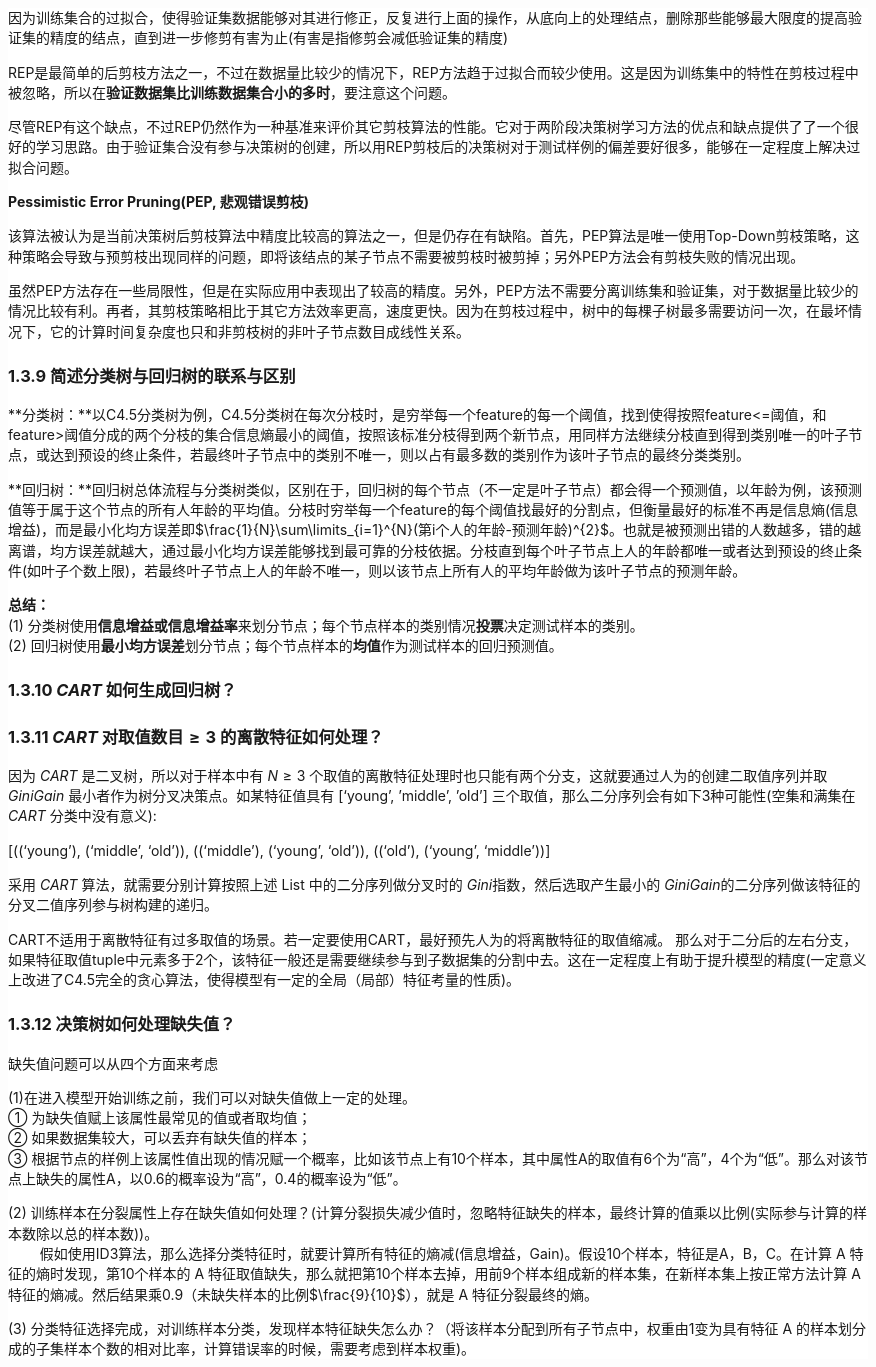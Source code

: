 因为训练集合的过拟合，使得验证集数据能够对其进行修正，反复进行上面的操作，从底向上的处理结点，删除那些能够最大限度的提高验证集的精度的结点，直到进一步修剪有害为止(有害是指修剪会减低验证集的精度)

REP是最简单的后剪枝方法之一，不过在数据量比较少的情况下，REP方法趋于过拟合而较少使用。这是因为训练集中的特性在剪枝过程中被忽略，所以在**验证数据集比训练数据集合小的多时**，要注意这个问题。

尽管REP有这个缺点，不过REP仍然作为一种基准来评价其它剪枝算法的性能。它对于两阶段决策树学习方法的优点和缺点提供了了一个很好的学习思路。由于验证集合没有参与决策树的创建，所以用REP剪枝后的决策树对于测试样例的偏差要好很多，能够在一定程度上解决过拟合问题。  

**Pessimistic Error Pruning(PEP, 悲观错误剪枝)**

该算法被认为是当前决策树后剪枝算法中精度比较高的算法之一，但是仍存在有缺陷。首先，PEP算法是唯一使用Top-Down剪枝策略，这种策略会导致与预剪枝出现同样的问题，即将该结点的某子节点不需要被剪枝时被剪掉；另外PEP方法会有剪枝失败的情况出现。  

虽然PEP方法存在一些局限性，但是在实际应用中表现出了较高的精度。另外，PEP方法不需要分离训练集和验证集，对于数据量比较少的情况比较有利。再者，其剪枝策略相比于其它方法效率更高，速度更快。因为在剪枝过程中，树中的每棵子树最多需要访问一次，在最坏情况下，它的计算时间复杂度也只和非剪枝树的非叶子节点数目成线性关系。

### **1.3.9 简述分类树与回归树的联系与区别**
**分类树：**以C4.5分类树为例，C4.5分类树在每次分枝时，是穷举每一个feature的每一个阈值，找到使得按照feature<=阈值，和feature>阈值分成的两个分枝的集合信息熵最小的阈值，按照该标准分枝得到两个新节点，用同样方法继续分枝直到得到类别唯一的叶子节点，或达到预设的终止条件，若最终叶子节点中的类别不唯一，则以占有最多数的类别作为该叶子节点的最终分类类别。  

**回归树：**回归树总体流程与分类树类似，区别在于，回归树的每个节点（不一定是叶子节点）都会得一个预测值，以年龄为例，该预测值等于属于这个节点的所有人年龄的平均值。分枝时穷举每一个feature的每个阈值找最好的分割点，但衡量最好的标准不再是信息熵(信息增益)，而是最小化均方误差即$\frac{1}{N}\sum\limits_{i=1}^{N}(第i个人的年龄-预测年龄)^{2}$。也就是被预测出错的人数越多，错的越离谱，均方误差就越大，通过最小化均方误差能够找到最可靠的分枝依据。分枝直到每个叶子节点上人的年龄都唯一或者达到预设的终止条件(如叶子个数上限)，若最终叶子节点上人的年龄不唯一，则以该节点上所有人的平均年龄做为该叶子节点的预测年龄。  

**总结：**  
(1) 分类树使用**信息增益或信息增益率**来划分节点；每个节点样本的类别情况**投票**决定测试样本的类别。  
(2) 回归树使用**最小均方误差**划分节点；每个节点样本的**均值**作为测试样本的回归预测值。

### **1.3.10 $CART$ 如何生成回归树？**

### **1.3.11 $CART$ 对取值数目$\ge 3$ 的离散特征如何处理？**
因为 $CART$ 是二叉树，所以对于样本中有 $N \ge 3$ 个取值的离散特征处理时也只能有两个分支，这就要通过人为的创建二取值序列并取 $Gini Gain$ 最小者作为树分叉决策点。如某特征值具有 [‘young’, ’middle’, ’old’] 三个取值，那么二分序列会有如下3种可能性(空集和满集在 $CART$ 分类中没有意义):  

[((‘young’), (‘middle’, ‘old’)), ((‘middle’), (‘young’, ‘old’)), ((‘old’), (‘young’, ‘middle’))]  

采用 $CART$ 算法，就需要分别计算按照上述 List 中的二分序列做分叉时的 $Gini$指数，然后选取产生最小的 $GiniGain$​​ 的二分序列做该特征的分叉二值序列参与树构建的递归。  

CART不适用于离散特征有过多取值的场景。若一定要使用CART，最好预先人为的将离散特征的取值缩减。 那么对于二分后的左右分支，如果特征取值tuple中元素多于2个，该特征一般还是需要继续参与到子数据集的分割中去。这在一定程度上有助于提升模型的精度(一定意义上改进了C4.5完全的贪心算法，使得模型有一定的全局（局部）特征考量的性质)。

### **1.3.12 决策树如何处理缺失值？**
缺失值问题可以从四个方面来考虑  

(1)在进入模型开始训练之前，我们可以对缺失值做上一定的处理。  
① 为缺失值赋上该属性最常见的值或者取均值；  
② 如果数据集较大，可以丢弃有缺失值的样本；  
③ 根据节点的样例上该属性值出现的情况赋一个概率，比如该节点上有10个样本，其中属性A的取值有6个为“高”，4个为“低”。那么对该节点上缺失的属性A，以0.6的概率设为“高”，0.4的概率设为“低”。

(2) 训练样本在分裂属性上存在缺失值如何处理？(计算分裂损失减少值时，忽略特征缺失的样本，最终计算的值乘以比例(实际参与计算的样本数除以总的样本数))。  
$\qquad$假如使用ID3算法，那么选择分类特征时，就要计算所有特征的熵减(信息增益，Gain)。假设10个样本，特征是A，B，C。在计算 A 特征的熵时发现，第10个样本的 A 特征取值缺失，那么就把第10个样本去掉，用前9个样本组成新的样本集，在新样本集上按正常方法计算 A 特征的熵减。然后结果乘0.9（未缺失样本的比例$\frac{9}{10}$），就是 A 特征分裂最终的熵。  

(3) 分类特征选择完成，对训练样本分类，发现样本特征缺失怎么办？（将该样本分配到所有子节点中，权重由1变为具有特征 A 的样本划分成的子集样本个数的相对比率，计算错误率的时候，需要考虑到样本权重)。  

